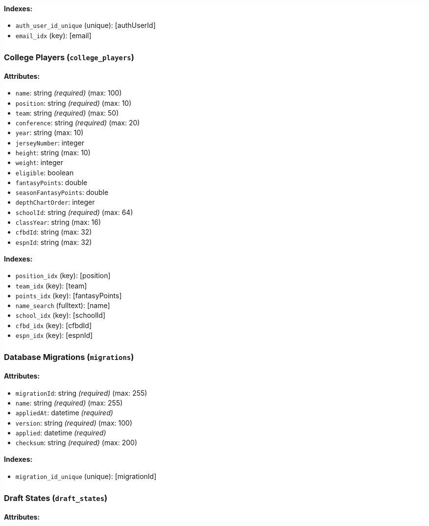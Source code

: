 **Indexes:**

- `auth_user_id_unique` (unique): [authUserId]
- `email_idx` (key): [email]

### College Players (`college_players`)

**Attributes:**

- `name`: string *(required)* (max: 100)
- `position`: string *(required)* (max: 10)
- `team`: string *(required)* (max: 50)
- `conference`: string *(required)* (max: 20)
- `year`: string (max: 10)
- `jerseyNumber`: integer
- `height`: string (max: 10)
- `weight`: integer
- `eligible`: boolean
- `fantasyPoints`: double
- `seasonFantasyPoints`: double
- `depthChartOrder`: integer
- `schoolId`: string *(required)* (max: 64)
- `classYear`: string (max: 16)
- `cfbdId`: string (max: 32)
- `espnId`: string (max: 32)

**Indexes:**

- `position_idx` (key): [position]
- `team_idx` (key): [team]
- `points_idx` (key): [fantasyPoints]
- `name_search` (fulltext): [name]
- `school_idx` (key): [schoolId]
- `cfbd_idx` (key): [cfbdId]
- `espn_idx` (key): [espnId]

### Database Migrations (`migrations`)

**Attributes:**

- `migrationId`: string *(required)* (max: 255)
- `name`: string *(required)* (max: 255)
- `appliedAt`: datetime *(required)*
- `version`: string *(required)* (max: 100)
- `applied`: datetime *(required)*
- `checksum`: string *(required)* (max: 200)

**Indexes:**

- `migration_id_unique` (unique): [migrationId]

### Draft States (`draft_states`)

**Attributes:**
